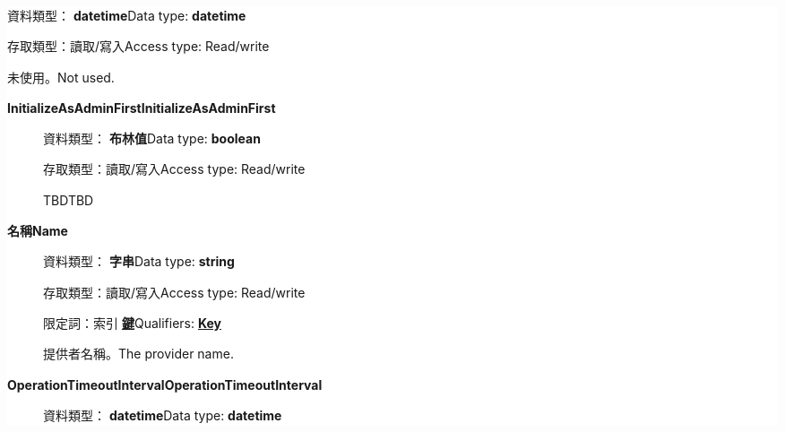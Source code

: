 <span data-ttu-id="91f4b-164">資料類型： **datetime**</span><span class="sxs-lookup"><span data-stu-id="91f4b-164">Data type: **datetime**</span></span>
</dt> <dt>

<span data-ttu-id="91f4b-165">存取類型：讀取/寫入</span><span class="sxs-lookup"><span data-stu-id="91f4b-165">Access type: Read/write</span></span>
</dt> </dl>

<span data-ttu-id="91f4b-166">未使用。</span><span class="sxs-lookup"><span data-stu-id="91f4b-166">Not used.</span></span>

</dd> <dt>

<span data-ttu-id="91f4b-167">**InitializeAsAdminFirst**</span><span class="sxs-lookup"><span data-stu-id="91f4b-167">**InitializeAsAdminFirst**</span></span>
</dt> <dd> <dl> <dt>

<span data-ttu-id="91f4b-168">資料類型： **布林值**</span><span class="sxs-lookup"><span data-stu-id="91f4b-168">Data type: **boolean**</span></span>
</dt> <dt>

<span data-ttu-id="91f4b-169">存取類型：讀取/寫入</span><span class="sxs-lookup"><span data-stu-id="91f4b-169">Access type: Read/write</span></span>
</dt> </dl>

<span data-ttu-id="91f4b-170">TBD</span><span class="sxs-lookup"><span data-stu-id="91f4b-170">TBD</span></span>

</dd> <dt>

<span data-ttu-id="91f4b-171">**名稱**</span><span class="sxs-lookup"><span data-stu-id="91f4b-171">**Name**</span></span>
</dt> <dd> <dl> <dt>

<span data-ttu-id="91f4b-172">資料類型： **字串**</span><span class="sxs-lookup"><span data-stu-id="91f4b-172">Data type: **string**</span></span>
</dt> <dt>

<span data-ttu-id="91f4b-173">存取類型：讀取/寫入</span><span class="sxs-lookup"><span data-stu-id="91f4b-173">Access type: Read/write</span></span>
</dt> <dt>

<span data-ttu-id="91f4b-174">限定詞：索引 [**鍵**](standard-qualifiers.md)</span><span class="sxs-lookup"><span data-stu-id="91f4b-174">Qualifiers: [**Key**](standard-qualifiers.md)</span></span>
</dt> </dl>

<span data-ttu-id="91f4b-175">提供者名稱。</span><span class="sxs-lookup"><span data-stu-id="91f4b-175">The provider name.</span></span>

</dd> <dt>

<span data-ttu-id="91f4b-176">**OperationTimeoutInterval**</span><span class="sxs-lookup"><span data-stu-id="91f4b-176">**OperationTimeoutInterval**</span></span>
</dt> <dd> <dl> <dt>

<span data-ttu-id="91f4b-177">資料類型： **datetime**</span><span class="sxs-lookup"><span data-stu-id="91f4b-177">Data type: **datetime**</span></span>
</dt> <dt>
